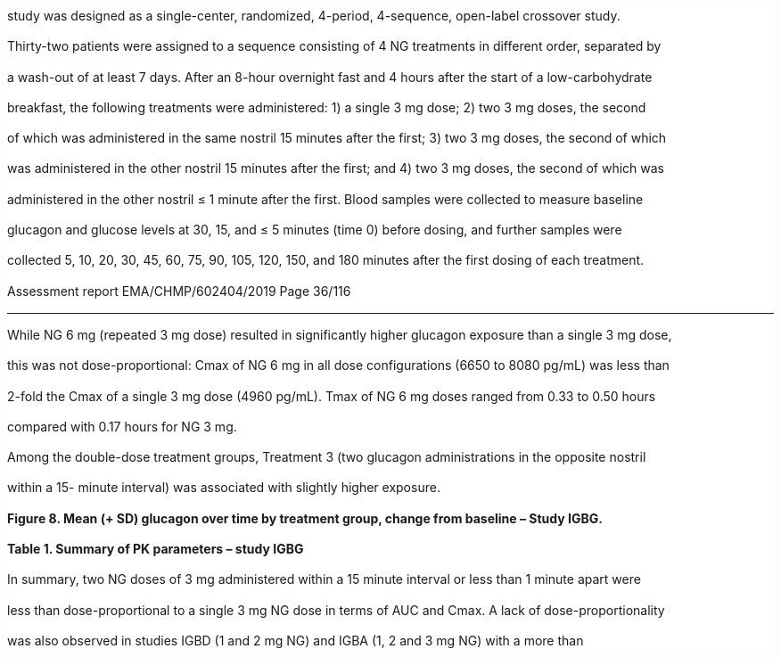 study was designed as a single-center, randomized, 4-period, 4-sequence, open-label crossover study.

Thirty-two patients were assigned to a sequence consisting of 4 NG treatments in different order, separated by

a wash-out of at least 7 days. After an 8-hour overnight fast and 4 hours after the start of a low-carbohydrate

breakfast, the following treatments were administered: 1) a single 3 mg dose; 2) two 3 mg doses, the second

of which was administered in the same nostril 15 minutes after the first; 3) two 3 mg doses, the second of which

was administered in the other nostril 15 minutes after the first; and 4) two 3 mg doses, the second of which was

administered in the other nostril ≤ 1 minute after the first. Blood samples were collected to measure baseline

glucagon and glucose levels at 30, 15, and ≤ 5 minutes (time 0) before dosing, and further samples were

collected 5, 10, 20, 30, 45, 60, 75, 90, 105, 120, 150, and 180 minutes after the first dosing of each treatment.

Assessment report
EMA/CHMP/602404/2019 Page 36/116


-----

While NG 6 mg (repeated 3 mg dose) resulted in significantly higher glucagon exposure than a single 3 mg dose,

this was not dose-proportional: Cmax of NG 6 mg in all dose configurations (6650 to 8080 pg/mL) was less than

2-fold the Cmax of a single 3 mg dose (4960 pg/mL). Tmax of NG 6 mg doses ranged from 0.33 to 0.50 hours

compared with 0.17 hours for NG 3 mg.

Among the double-dose treatment groups, Treatment 3 (two glucagon administrations in the opposite nostril

within a 15- minute interval) was associated with slightly higher exposure.

**Figure 8. Mean (+ SD) glucagon over time by treatment group, change from baseline – Study IGBG.**

**Table 1. Summary of PK parameters – study IGBG**

In summary, two NG doses of 3 mg administered within a 15 minute interval or less than 1 minute apart were

less than dose-proportional to a single 3 mg NG dose in terms of AUC and Cmax. A lack of dose-proportionality

was also observed in studies IGBD (1 and 2 mg NG) and IGBA (1, 2 and 3 mg NG) with a more than
